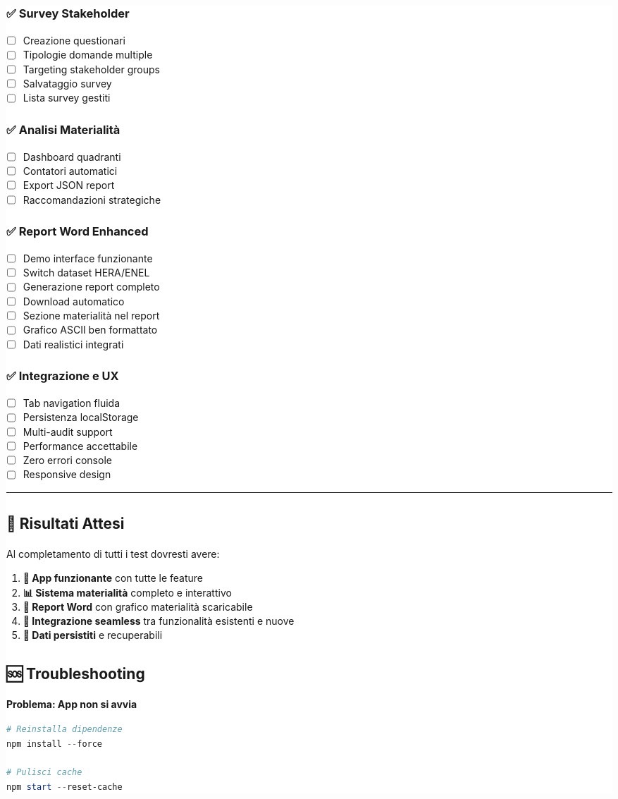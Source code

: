 ### ✅ Survey Stakeholder

- [ ] Creazione questionari
- [ ] Tipologie domande multiple
- [ ] Targeting stakeholder groups
- [ ] Salvataggio survey
- [ ] Lista survey gestiti

### ✅ Analisi Materialità

- [ ] Dashboard quadranti
- [ ] Contatori automatici
- [ ] Export JSON report
- [ ] Raccomandazioni strategiche

### ✅ Report Word Enhanced

- [ ] Demo interface funzionante
- [ ] Switch dataset HERA/ENEL
- [ ] Generazione report completo
- [ ] Download automatico
- [ ] Sezione materialità nel report
- [ ] Grafico ASCII ben formattato
- [ ] Dati realistici integrati

### ✅ Integrazione e UX

- [ ] Tab navigation fluida
- [ ] Persistenza localStorage
- [ ] Multi-audit support
- [ ] Performance accettabile
- [ ] Zero errori console
- [ ] Responsive design

---

## 🎯 Risultati Attesi

Al completamento di tutti i test dovresti avere:

1. **📱 App funzionante** con tutte le feature
2. **📊 Sistema materialità** completo e interattivo
3. **📄 Report Word** con grafico materialità scaricabile
4. **🔄 Integrazione seamless** tra funzionalità esistenti e nuove
5. **💾 Dati persistiti** e recuperabili

## 🆘 Troubleshooting

**Problema: App non si avvia**

```powershell
# Reinstalla dipendenze
npm install --force

# Pulisci cache
npm start --reset-cache
```
